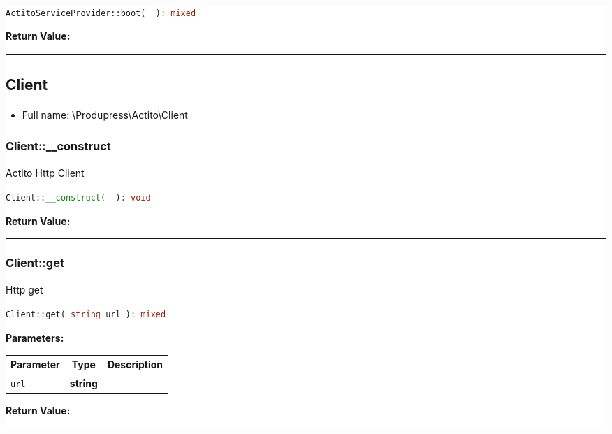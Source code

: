 

```php
ActitoServiceProvider::boot(  ): mixed
```





**Return Value:**





---
## Client





* Full name: \Produpress\Actito\Client


### Client::__construct

Actito Http Client

```php
Client::__construct(  ): void
```





**Return Value:**





---
### Client::get

Http get

```php
Client::get( string url ): mixed
```




**Parameters:**

| Parameter | Type | Description |
|-----------|------|-------------|
| `url` | **string** |  |


**Return Value:**





---